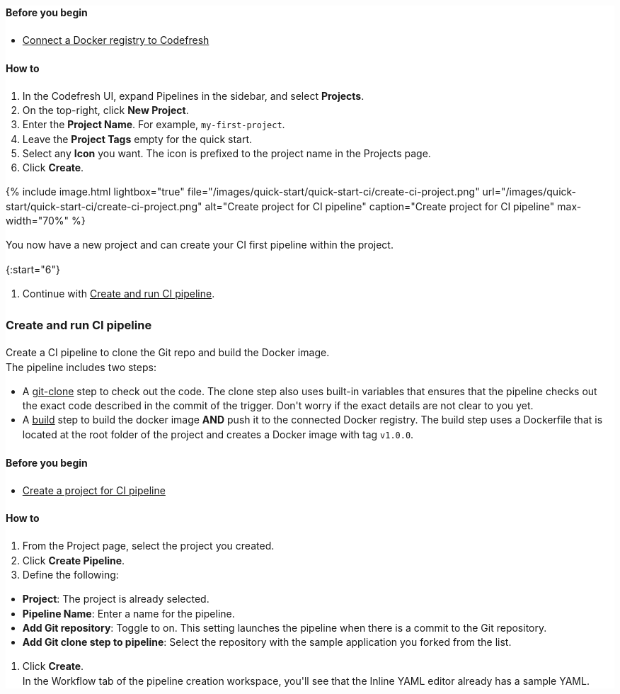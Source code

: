 #### Before you begin

* [Connect a Docker registry to Codefresh](#connect-a-docker-registry-to-codefresh)

#### How to
1. In the Codefresh UI, expand Pipelines in the sidebar, and select **Projects**.
1. On the top-right, click **New Project**.
1. Enter the **Project Name**. For example, `my-first-project`.
1. Leave the **Project Tags** empty for the quick start.
1. Select any **Icon** you want. The icon is prefixed to the project name in the Projects page.
1. Click **Create**.  

{% include image.html 
	lightbox="true" 
	file="/images/quick-start/quick-start-ci/create-ci-project.png" 
	url="/images/quick-start/quick-start-ci/create-ci-project.png" 
	alt="Create project for CI pipeline"
	caption="Create project for CI pipeline" 
	max-width="70%" 
%}

  You now have a new project and can create your CI first pipeline within the project.

{:start="6"}
1. Continue with [Create and run CI pipeline](#create-and-run-ci-pipeline).

### Create and run CI pipeline
Create a CI pipeline to clone the Git repo and build the Docker image.   
The pipeline includes two steps:
  * A [git-clone]({{site.baseurl}}/docs/pipelines/steps/git-clone/) step to check out the code.
    The clone step also uses built-in variables that ensures that the pipeline checks out the exact code described in the commit of the trigger. Don't worry if the exact details are not clear to you yet. 
  * A [build]({{site.baseurl}}/docs/pipelines/steps/build/) step to build the docker image **AND** push it to the connected Docker registry.
    The build step uses a Dockerfile that is located at the root folder of the project and creates a Docker image with tag `v1.0.0`.

#### Before you begin
* [Create a project for CI pipeline](#create-a-project-for-ci-pipeline)

#### How to
1. From the Project page, select the project you created. 
1. Click **Create Pipeline**.
1. Define the following:  
  * **Project**: The project is already selected.
  * **Pipeline Name**: Enter a name for the pipeline.
  * **Add Git repository**: Toggle to on. This setting launches the pipeline when there is a commit to the Git repository.
  * **Add Git clone step to pipeline**: Select the repository with the sample application you forked from the list.
1. Click **Create**.  
  In the Workflow tab of the pipeline creation workspace, you'll see that the Inline YAML editor already has a sample YAML.
